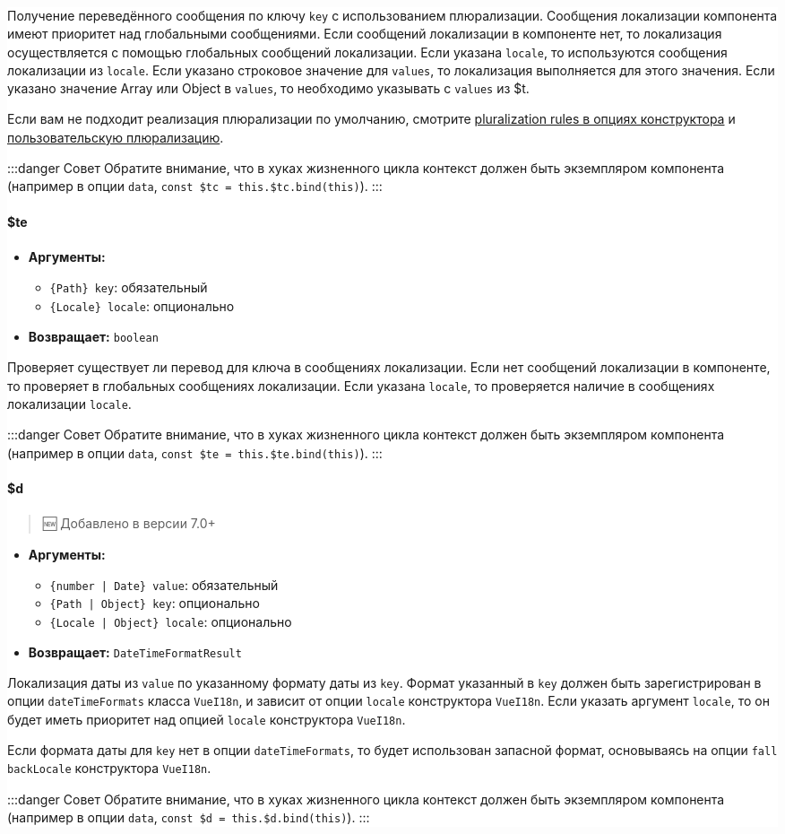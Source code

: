 Получение переведённого сообщения по ключу `key` с использованием плюрализации. Сообщения локализации компонента имеют приоритет над глобальными сообщениями. Если сообщений локализации в компоненте нет, то локализация осуществляется с помощью глобальных сообщений локализации. Если указана `locale`, то используются сообщения локализации из `locale`. Если указано строковое значение для `values`, то локализация выполняется для этого значения. Если указано значение Array или Object в `values`, то необходимо указывать с `values` из $t.

Если вам не подходит реализация плюрализации по умолчанию, смотрите [pluralization rules в опциях конструктора](#pluralizationrules) и [пользовательскую плюрализацию](../guide/pluralization.md).

:::danger Совет
Обратите внимание, что в хуках жизненного цикла контекст должен быть экземпляром компонента (например в опции `data`, `const $tc = this.$tc.bind(this)`).
:::

#### $te

* **Аргументы:**

  * `{Path} key`: обязательный
  * `{Locale} locale`: опционально

* **Возвращает:** `boolean`

Проверяет существует ли перевод для ключа в сообщениях локализации. Если нет сообщений локализации в компоненте, то проверяет в глобальных сообщениях локализации. Если указана `locale`, то проверяется наличие в сообщениях локализации `locale`.

:::danger Совет
Обратите внимание, что в хуках жизненного цикла контекст должен быть экземпляром компонента (например в опции `data`, `const $te = this.$te.bind(this)`).
:::

#### $d

> :new: Добавлено в версии 7.0+

* **Аргументы:**

  * `{number | Date} value`: обязательный
  * `{Path | Object} key`: опционально
  * `{Locale | Object} locale`: опционально

* **Возвращает:** `DateTimeFormatResult`

Локализация даты из `value` по указанному формату даты из `key`. Формат указанный в `key` должен быть зарегистрирован в опции `dateTimeFormats` класса `VueI18n`, и зависит от опции `locale` конструктора `VueI18n`. Если указать аргумент `locale`, то он будет иметь приоритет над опцией `locale` конструктора `VueI18n`.

Если формата даты для `key` нет в опции `dateTimeFormats`, то будет использован запасной формат, основываясь на опции `fallbackLocale` конструктора `VueI18n`.

:::danger Совет
Обратите внимание, что в хуках жизненного цикла контекст должен быть экземпляром компонента (например в опции `data`, `const $d = this.$d.bind(this)`).
:::
